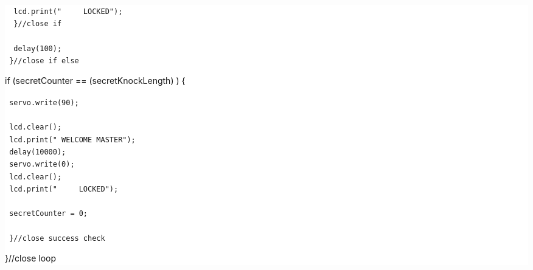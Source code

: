       lcd.print("     LOCKED");
      }//close if
 
      delay(100);
     }//close if else
 
 if (secretCounter == (secretKnockLength) ) {   
 
     servo.write(90);
             
     lcd.clear();
     lcd.print(" WELCOME MASTER");
     delay(10000);
     servo.write(0);
     lcd.clear();
     lcd.print("     LOCKED");

     secretCounter = 0;
       
     }//close success check
}//close loop


